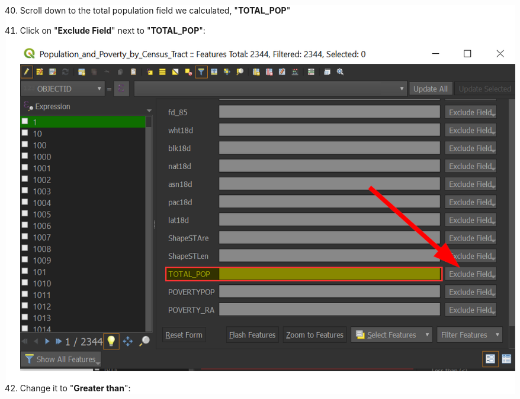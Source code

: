 40. Scroll down to the total population field we calculated,
    "**TOTAL\_POP**"

41. Click on "**Exclude Field**" next to "**TOTAL\_POP**":

    ![](./media/image42.png)

42. Change it to "**Greater than**":
